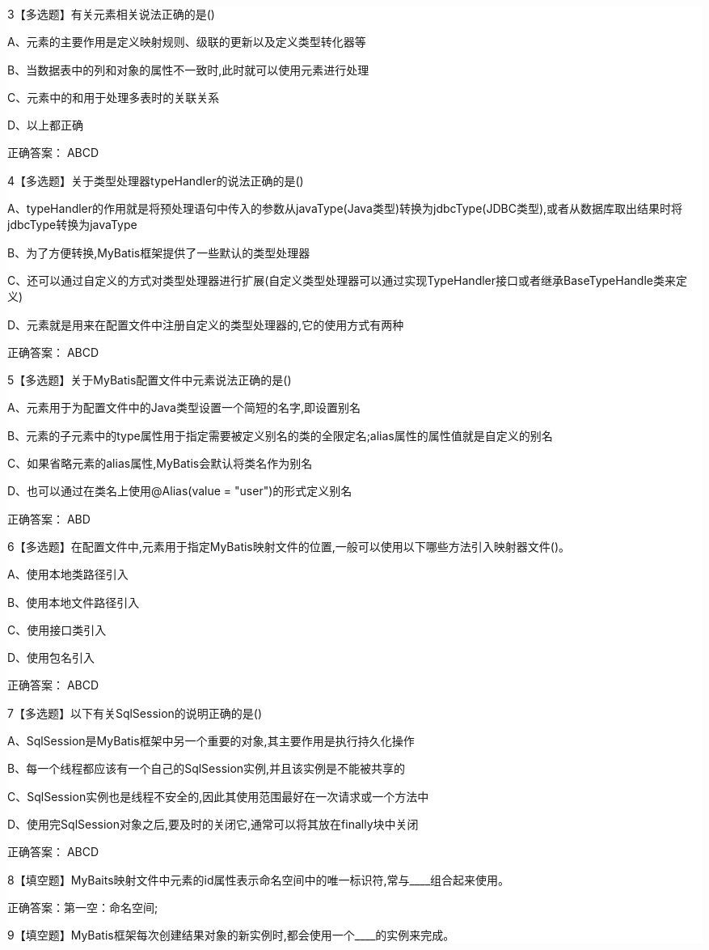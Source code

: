 3【多选题】有关元素相关说法正确的是()

A、<resultMap>元素的主要作用是定义映射规则、级联的更新以及定义类型转化器等

B、当数据表中的列和对象的属性不一致时,此时就可以使用<resultMap>元素进行处理

C、<resultMap>元素中的<association>和<collection>用于处理多表时的关联关系

D、以上都正确

正确答案： ABCD

4【多选题】关于类型处理器typeHandler的说法正确的是()

A、typeHandler的作用就是将预处理语句中传入的参数从javaType(Java类型)转换为jdbcType(JDBC类型),或者从数据库取出结果时将jdbcType转换为javaType

B、为了方便转换,MyBatis框架提供了一些默认的类型处理器

C、还可以通过自定义的方式对类型处理器进行扩展(自定义类型处理器可以通过实现TypeHandler接口或者继承BaseTypeHandle类来定义)

D、<typeHandler>元素就是用来在配置文件中注册自定义的类型处理器的,它的使用方式有两种

正确答案： ABCD

5【多选题】关于MyBatis配置文件中元素说法正确的是()

A、<typeAliases>元素用于为配置文件中的Java类型设置一个简短的名字,即设置别名

B、<typeAliases>元素的子元素<typeAlias>中的type属性用于指定需要被定义别名的类的全限定名;alias属性的属性值就是自定义的别名

C、如果省略<typeAliases>元素的alias属性,MyBatis会默认将类名作为别名

D、也可以通过在类名上使用@Alias(value = "user")的形式定义别名

正确答案： ABD

6【多选题】在配置文件中,元素用于指定MyBatis映射文件的位置,一般可以使用以下哪些方法引入映射器文件()。

A、使用本地类路径引入

B、使用本地文件路径引入

C、使用接口类引入

D、使用包名引入

正确答案： ABCD

7【多选题】以下有关SqlSession的说明正确的是()

A、SqlSession是MyBatis框架中另一个重要的对象,其主要作用是执行持久化操作

B、每一个线程都应该有一个自己的SqlSession实例,并且该实例是不能被共享的

C、SqlSession实例也是线程不安全的,因此其使用范围最好在一次请求或一个方法中

D、使用完SqlSession对象之后,要及时的关闭它,通常可以将其放在finally块中关闭

正确答案： ABCD

8【填空题】MyBaits映射文件中元素的id属性表示命名空间中的唯一标识符,常与____组合起来使用。

正确答案：第一空：命名空间;

9【填空题】MyBatis框架每次创建结果对象的新实例时,都会使用一个____的实例来完成。
